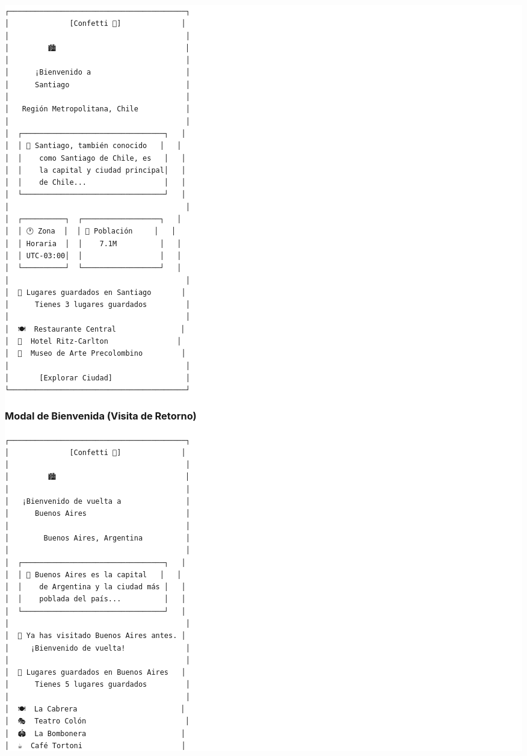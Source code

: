 ```
┌─────────────────────────────────────────┐
│              [Confetti 🎉]              │
│                                         │
│         🏙️                              │
│                                         │
│      ¡Bienvenido a                      │
│      Santiago                           │
│                                         │
│   Región Metropolitana, Chile           │
│                                         │
│  ┌─────────────────────────────────┐   │
│  │ 📝 Santiago, también conocido   │   │
│  │    como Santiago de Chile, es   │   │
│  │    la capital y ciudad principal│   │
│  │    de Chile...                  │   │
│  └─────────────────────────────────┘   │
│                                         │
│  ┌──────────┐  ┌──────────────────┐   │
│  │ 🕐 Zona  │  │ 👥 Población     │   │
│  │ Horaria  │  │    7.1M          │   │
│  │ UTC-03:00│  │                  │   │
│  └──────────┘  └──────────────────┘   │
│                                         │
│  📍 Lugares guardados en Santiago       │
│      Tienes 3 lugares guardados         │
│                                         │
│  🍽️  Restaurante Central               │
│  🏨  Hotel Ritz-Carlton                │
│  🎨  Museo de Arte Precolombino         │
│                                         │
│       [Explorar Ciudad]                 │
└─────────────────────────────────────────┘
```

### Modal de Bienvenida (Visita de Retorno)

```
┌─────────────────────────────────────────┐
│              [Confetti 🎉]              │
│                                         │
│         🏙️                              │
│                                         │
│   ¡Bienvenido de vuelta a               │
│      Buenos Aires                       │
│                                         │
│        Buenos Aires, Argentina          │
│                                         │
│  ┌─────────────────────────────────┐   │
│  │ 📝 Buenos Aires es la capital   │   │
│  │    de Argentina y la ciudad más │   │
│  │    poblada del país...          │   │
│  └─────────────────────────────────┘   │
│                                         │
│  🔄 Ya has visitado Buenos Aires antes. │
│     ¡Bienvenido de vuelta!              │
│                                         │
│  📍 Lugares guardados en Buenos Aires   │
│      Tienes 5 lugares guardados         │
│                                         │
│  🍽️  La Cabrera                        │
│  🎭  Teatro Colón                       │
│  🏟️  La Bombonera                      │
│  ☕  Café Tortoni                       │
```